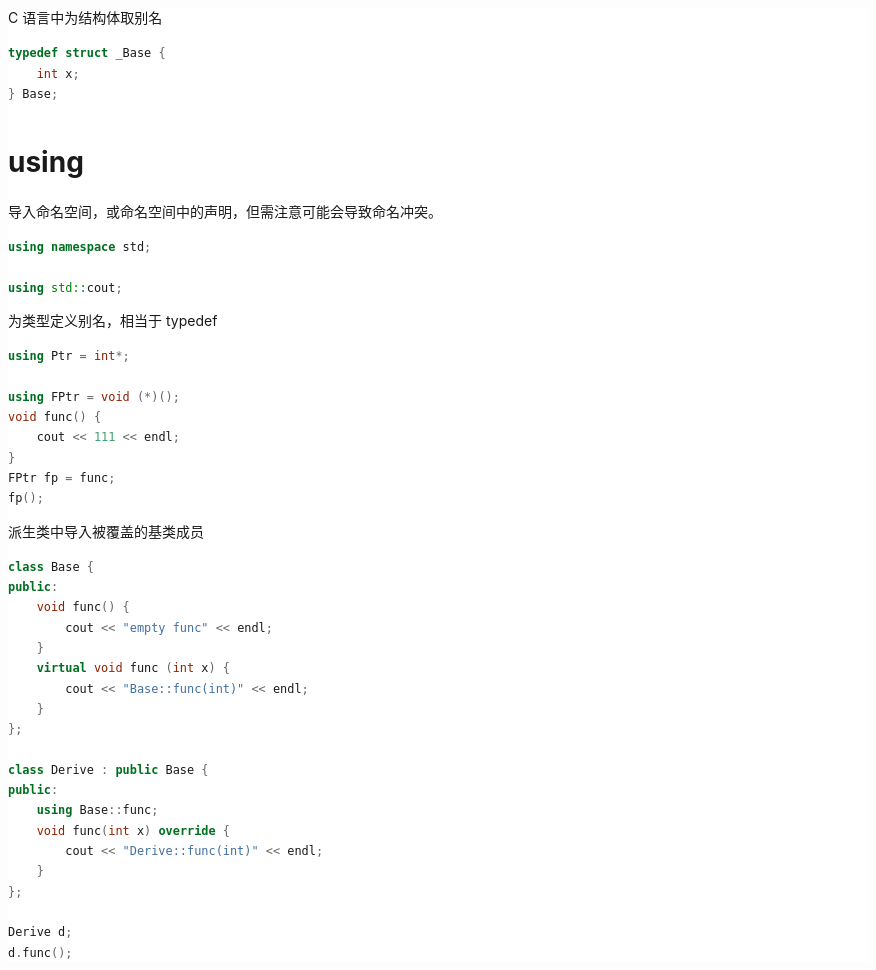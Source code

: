 

C 语言中为结构体取别名

```cpp
typedef struct _Base {
    int x;
} Base;
```



# using

导入命名空间，或命名空间中的声明，但需注意可能会导致命名冲突。

```cpp
using namespace std;

using std::cout;
```



为类型定义别名，相当于 typedef

```cpp
using Ptr = int*;

using FPtr = void (*)();
void func() {
    cout << 111 << endl;
}
FPtr fp = func;
fp();
```



派生类中导入被覆盖的基类成员

```cpp
class Base {
public:
    void func() {
        cout << "empty func" << endl;
    }
    virtual void func (int x) {
        cout << "Base::func(int)" << endl;
    }
};

class Derive : public Base {
public:
    using Base::func;
    void func(int x) override {
        cout << "Derive::func(int)" << endl;
    }
};

Derive d;
d.func();	
```
